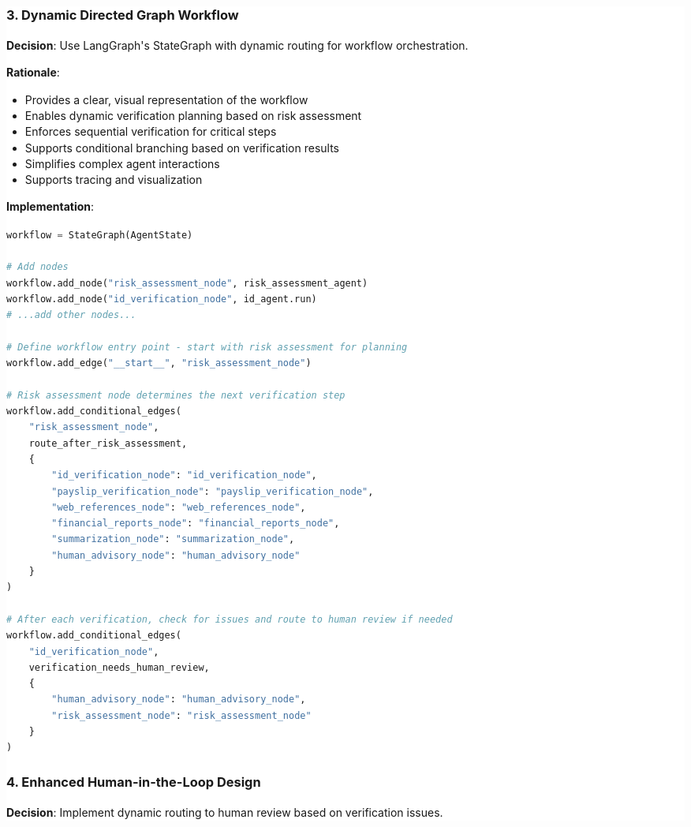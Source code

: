 ### 3. Dynamic Directed Graph Workflow

**Decision**: Use LangGraph's StateGraph with dynamic routing for workflow orchestration.

**Rationale**:
- Provides a clear, visual representation of the workflow
- Enables dynamic verification planning based on risk assessment
- Enforces sequential verification for critical steps
- Supports conditional branching based on verification results
- Simplifies complex agent interactions
- Supports tracing and visualization

**Implementation**:
```python
workflow = StateGraph(AgentState)

# Add nodes
workflow.add_node("risk_assessment_node", risk_assessment_agent)
workflow.add_node("id_verification_node", id_agent.run)
# ...add other nodes...

# Define workflow entry point - start with risk assessment for planning
workflow.add_edge("__start__", "risk_assessment_node")

# Risk assessment node determines the next verification step
workflow.add_conditional_edges(
    "risk_assessment_node",
    route_after_risk_assessment,
    {
        "id_verification_node": "id_verification_node",
        "payslip_verification_node": "payslip_verification_node",
        "web_references_node": "web_references_node",
        "financial_reports_node": "financial_reports_node",
        "summarization_node": "summarization_node",
        "human_advisory_node": "human_advisory_node"
    }
)

# After each verification, check for issues and route to human review if needed
workflow.add_conditional_edges(
    "id_verification_node",
    verification_needs_human_review,
    {
        "human_advisory_node": "human_advisory_node",
        "risk_assessment_node": "risk_assessment_node"
    }
)
```

### 4. Enhanced Human-in-the-Loop Design

**Decision**: Implement dynamic routing to human review based on verification issues.
